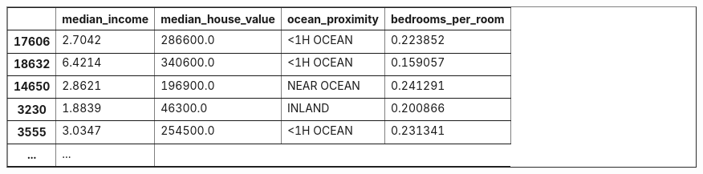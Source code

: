 


<div>
<style scoped>
    .dataframe tbody tr th:only-of-type {
        vertical-align: middle;
    }

    .dataframe tbody tr th {
        vertical-align: top;
    }

    .dataframe thead th {
        text-align: right;
    }
</style>
<table border="1" class="dataframe">
  <thead>
    <tr style="text-align: right;">
      <th></th>
      <th>median_income</th>
      <th>median_house_value</th>
      <th>ocean_proximity</th>
      <th>bedrooms_per_room</th>
    </tr>
  </thead>
  <tbody>
    <tr>
      <th>17606</th>
      <td>2.7042</td>
      <td>286600.0</td>
      <td>&lt;1H OCEAN</td>
      <td>0.223852</td>
    </tr>
    <tr>
      <th>18632</th>
      <td>6.4214</td>
      <td>340600.0</td>
      <td>&lt;1H OCEAN</td>
      <td>0.159057</td>
    </tr>
    <tr>
      <th>14650</th>
      <td>2.8621</td>
      <td>196900.0</td>
      <td>NEAR OCEAN</td>
      <td>0.241291</td>
    </tr>
    <tr>
      <th>3230</th>
      <td>1.8839</td>
      <td>46300.0</td>
      <td>INLAND</td>
      <td>0.200866</td>
    </tr>
    <tr>
      <th>3555</th>
      <td>3.0347</td>
      <td>254500.0</td>
      <td>&lt;1H OCEAN</td>
      <td>0.231341</td>
    </tr>
    <tr>
      <th>...</th>
      <td>...</td>